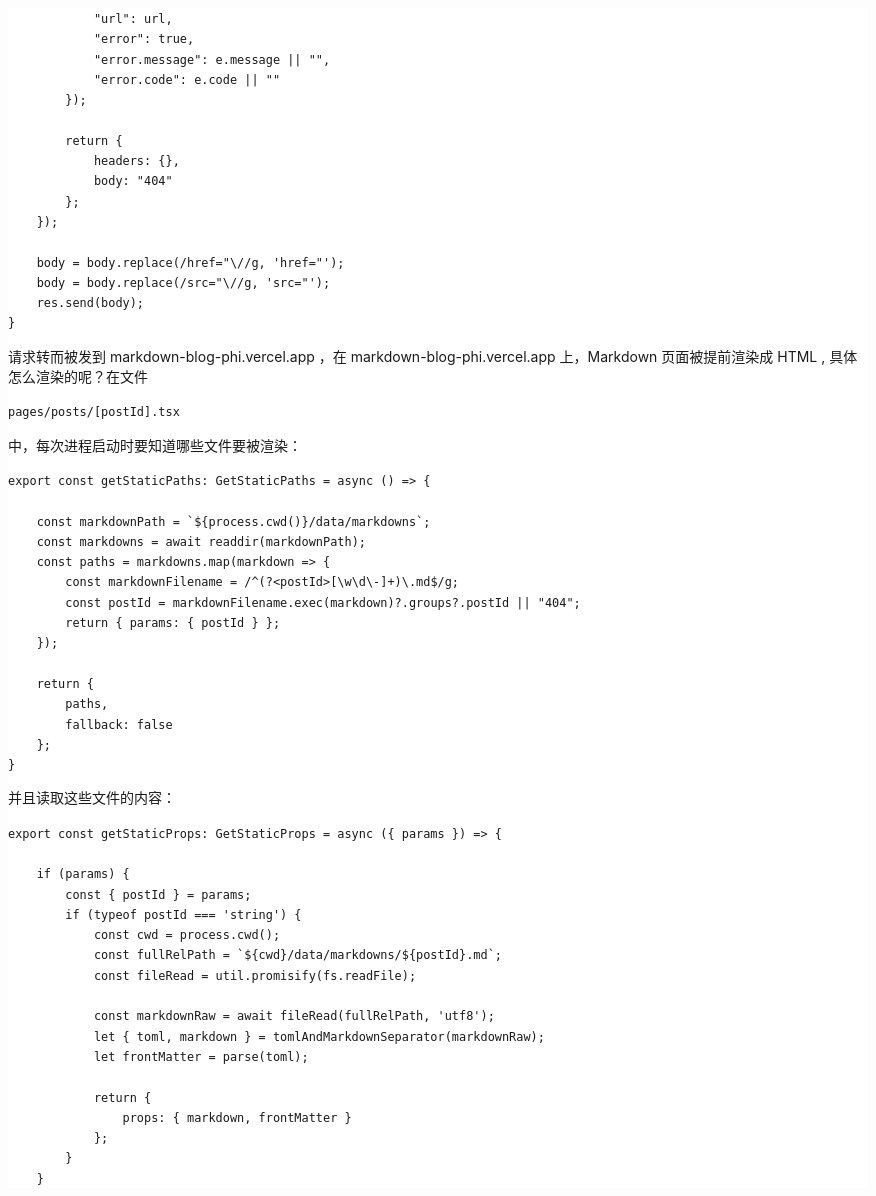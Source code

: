 ```
            "url": url,
            "error": true,
            "error.message": e.message || "",
            "error.code": e.code || ""
        });

        return {
            headers: {},
            body: "404"
        };
    });

    body = body.replace(/href="\//g, 'href="');
    body = body.replace(/src="\//g, 'src="');
    res.send(body);
}
```

请求转而被发到 markdown-blog-phi.vercel.app ，在 markdown-blog-phi.vercel.app 上，Markdown 页面被提前渲染成 HTML , 具体怎么渲染的呢？在文件

```
pages/posts/[postId].tsx
```

中，每次进程启动时要知道哪些文件要被渲染：

```
export const getStaticPaths: GetStaticPaths = async () => {

    const markdownPath = `${process.cwd()}/data/markdowns`;
    const markdowns = await readdir(markdownPath);
    const paths = markdowns.map(markdown => {
        const markdownFilename = /^(?<postId>[\w\d\-]+)\.md$/g;
        const postId = markdownFilename.exec(markdown)?.groups?.postId || "404";
        return { params: { postId } };
    });

    return {
        paths,
        fallback: false
    };
}
```

并且读取这些文件的内容：

```
export const getStaticProps: GetStaticProps = async ({ params }) => {

    if (params) {
        const { postId } = params;
        if (typeof postId === 'string') {
            const cwd = process.cwd();  
            const fullRelPath = `${cwd}/data/markdowns/${postId}.md`;
            const fileRead = util.promisify(fs.readFile);
            
            const markdownRaw = await fileRead(fullRelPath, 'utf8');
            let { toml, markdown } = tomlAndMarkdownSeparator(markdownRaw);
            let frontMatter = parse(toml);

            return {
                props: { markdown, frontMatter }
            };
        }
    }

```